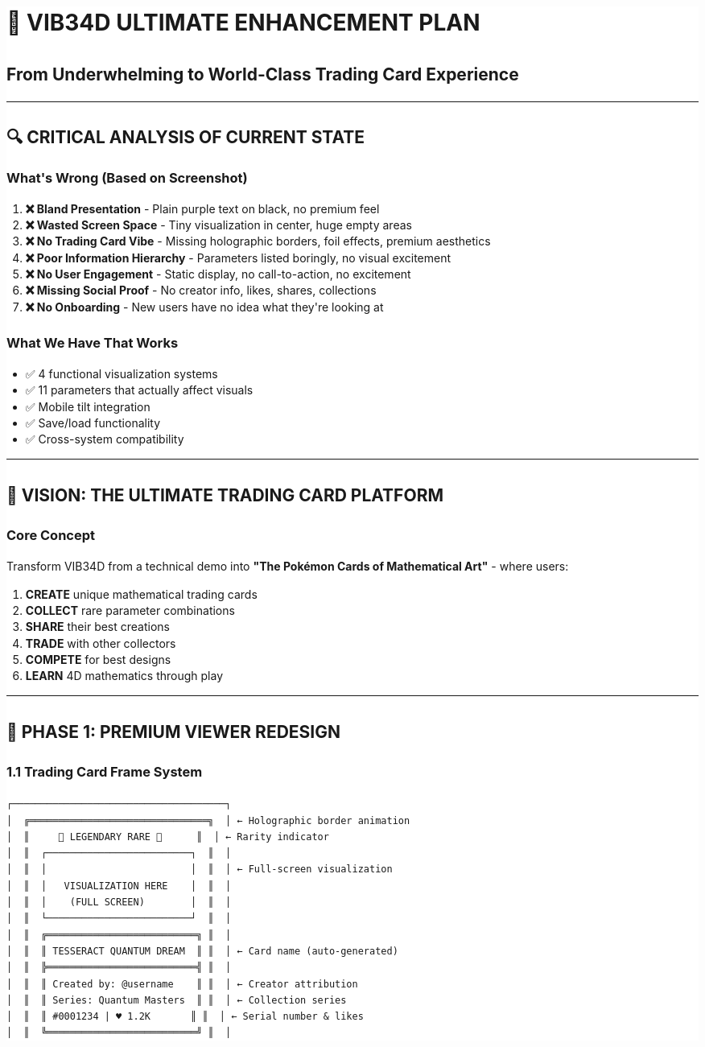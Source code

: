 # 🚀 VIB34D ULTIMATE ENHANCEMENT PLAN
## From Underwhelming to World-Class Trading Card Experience

---

## 🔍 CRITICAL ANALYSIS OF CURRENT STATE

### **What's Wrong (Based on Screenshot)**
1. **❌ Bland Presentation** - Plain purple text on black, no premium feel
2. **❌ Wasted Screen Space** - Tiny visualization in center, huge empty areas
3. **❌ No Trading Card Vibe** - Missing holographic borders, foil effects, premium aesthetics
4. **❌ Poor Information Hierarchy** - Parameters listed boringly, no visual excitement
5. **❌ No User Engagement** - Static display, no call-to-action, no excitement
6. **❌ Missing Social Proof** - No creator info, likes, shares, collections
7. **❌ No Onboarding** - New users have no idea what they're looking at

### **What We Have That Works**
- ✅ 4 functional visualization systems
- ✅ 11 parameters that actually affect visuals
- ✅ Mobile tilt integration
- ✅ Save/load functionality
- ✅ Cross-system compatibility

---

## 🎯 VISION: THE ULTIMATE TRADING CARD PLATFORM

### **Core Concept**
Transform VIB34D from a technical demo into **"The Pokémon Cards of Mathematical Art"** - where users:
1. **CREATE** unique mathematical trading cards
2. **COLLECT** rare parameter combinations
3. **SHARE** their best creations
4. **TRADE** with other collectors
5. **COMPETE** for best designs
6. **LEARN** 4D mathematics through play

---

## 📐 PHASE 1: PREMIUM VIEWER REDESIGN

### **1.1 Trading Card Frame System**
```
┌─────────────────────────────────────┐
│  ╔═══════════════════════════════╗  │ ← Holographic border animation
│  ║     🌟 LEGENDARY RARE 🌟      ║  │ ← Rarity indicator
│  ║  ┌─────────────────────────┐  ║  │
│  ║  │                         │  ║  │ ← Full-screen visualization
│  ║  │   VISUALIZATION HERE    │  ║  │
│  ║  │    (FULL SCREEN)        │  ║  │
│  ║  └─────────────────────────┘  ║  │
│  ║  ╔══════════════════════════╗ ║  │
│  ║  ║ TESSERACT QUANTUM DREAM  ║ ║  │ ← Card name (auto-generated)
│  ║  ╠══════════════════════════╣ ║  │
│  ║  ║ Created by: @username    ║ ║  │ ← Creator attribution
│  ║  ║ Series: Quantum Masters  ║ ║  │ ← Collection series
│  ║  ║ #0001234 | ♥ 1.2K       ║ ║  │ ← Serial number & likes
│  ║  ╚══════════════════════════╝ ║  │
```